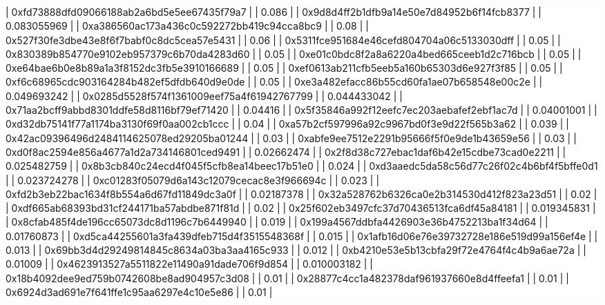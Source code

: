 | 0xfd73888dfd09066188ab2a6bd5e5ee67435f79a7 |                 | 0.086         | 
| 0x9d8d4ff2b1dfb9a14e50e7d84952b6f14fcb8377 |                 | 0.083055969   | 
| 0xa386560ac173a436c0c592272bb419c94cca8bc9 |                 | 0.08          | 
| 0x527f30fe3dbe43e8f6f7babf0c8dc5cea57e5431 |                 | 0.06          | 
| 0x5311fce951684e46cefd804704a06c5133030dff |                 | 0.05          | 
| 0x830389b854770e9102eb957379c6b70da4283d60 |                 | 0.05          | 
| 0xe01c0bdc8f2a8a6220a4bed665ceeb1d2c716bcb |                 | 0.05          | 
| 0xe64bae6b0e8b89a1a3f8152dc3fb5e3910166689 |                 | 0.05          | 
| 0xef0613ab211cfb5eeb5a160b65303d6e927f3f85 |                 | 0.05          | 
| 0xf6c68965cdc903164284b482ef5dfdb640d9e0de |                 | 0.05          | 
| 0xe3a482efacc86b55cd60fa1ae07b658548e00c2e |                 | 0.049693242   | 
| 0x0285d5528f574f1361009eef75a4f61942767799 |                 | 0.044433042   | 
| 0x71aa2bcff9abbd8301ddfe58d8116bf79ef71420 |                 | 0.04416       | 
| 0x5f35846a992f12eefc7ec203aebafef2ebf1ac7d |                 | 0.04001001    | 
| 0xd32db75141f77a1174ba3130f69f0aa002cb1ccc |                 | 0.04          | 
| 0xa57b2cf597996a92c9967bd0f3e9d22f565b3a62 |                 | 0.039         | 
| 0x42ac09396496d2484114625078ed29205ba01244 |                 | 0.03          | 
| 0xabfe9ee7512e2291b95666f5f0e9de1b43659e56 |                 | 0.03          | 
| 0xd0f8ac2594e856a4677a1d2a734146801ced9491 |                 | 0.02662474    | 
| 0x2f8d38c727ebac1daf6b42e15cdbe73cad0e2211 |                 | 0.025482759   | 
| 0x8b3cb840c24ecd4f045f5cfb8ea14beec17b51e0 |                 | 0.024         | 
| 0xd3aaedc5da58c56d77c26f02c4b6bf4f5bffe0d1 |                 | 0.023724278   | 
| 0xc01283f05079d6a143c12079cecac8e3f966694c |                 | 0.023         | 
| 0xfd2b3eb22bac1634f8b554a6d67fd11849dc3a0f |                 | 0.02187378    | 
| 0x32a528762b6326ca0e2b314530d412f823a23d51 |                 | 0.02          | 
| 0xdf665ab68393bd31cf244171ba57abdbe871f81d |                 | 0.02          | 
| 0x25f602eb3497cfc37d70436513fca6df45a84181 |                 | 0.019345831   | 
| 0x8cfab485f4de196cc65073dc8d1196c7b6449940 |                 | 0.019         | 
| 0x199a4567ddbfa4426903e36b4752213ba1f34d64 |                 | 0.01760873    | 
| 0xd5ca44255601a3fa439dfeb715d4f3515548368f |                 | 0.015         | 
| 0x1afb16d06e76e39732728e186e519d99a156ef4e |                 | 0.013         | 
| 0x69bb3d4d29249814845c8634a03ba3aa4165c933 |                 | 0.012         | 
| 0xb4210e53e5b13cbfa29f72e4764f4c4b9a6ae72a |                 | 0.01009       | 
| 0x4623913527a5511822e11490a91dade706f9d854 |                 | 0.010003182   | 
| 0x18b4092dee9ed759b0742608be8ad904957c3d08 |                 | 0.01          | 
| 0x28877c4cc1a482378daf961937660e8d4ffeefa1 |                 | 0.01          | 
| 0x6924d3ad691e7f641ffe1c95aa6297e4c10e5e86 |                 | 0.01          | 